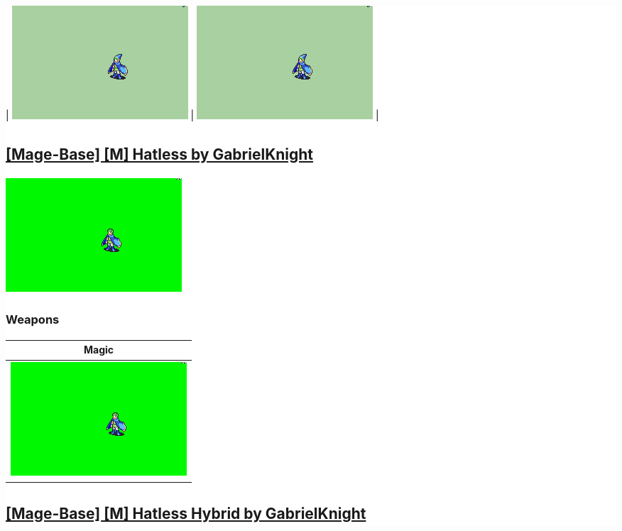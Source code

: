 | <img alt="Magic animation" src="./%5BMage-Base%5D%20%5BM%5D%20FE7-8%20Vanilla%20+Fix%20by%20Shin19/6.%20Magic/Magic.gif" /> | <img alt="Magic animation" src="./%5BMage-Base%5D%20%5BM%5D%20FE7-8%20Vanilla%20+Fix%20by%20Shin19/6.%20Magic%20(Fixed)/Magic.gif" /> |


## [\[Mage-Base\] \[M\] Hatless by GabrielKnight](./%5BMage-Base%5D%20%5BM%5D%20Hatless%20by%20GabrielKnight/%5BMage-Base%5D%20%5BM%5D%20Hatless%20by%20GabrielKnight)

<img src="./%5BMage-Base%5D%20%5BM%5D%20Hatless%20by%20GabrielKnight/6.%20Magic/Magic_000.png" alt="[Mage-Base] [M] Hatless by GabrielKnight standing" />


### Weapons


|Magic |
|  :---: |
| <img alt="Magic animation" src="./%5BMage-Base%5D%20%5BM%5D%20Hatless%20by%20GabrielKnight/6.%20Magic/Magic.gif" /> |


## [\[Mage-Base\] \[M\] Hatless Hybrid by GabrielKnight](./%5BMage-Base%5D%20%5BM%5D%20Hatless%20Hybrid%20by%20GabrielKnight/%5BMage-Base%5D%20%5BM%5D%20Hatless%20Hybrid%20by%20GabrielKnight)
